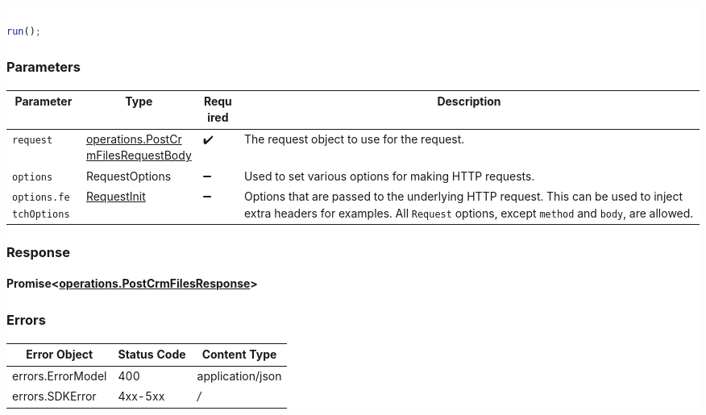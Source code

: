 ```typescript

run();
```

### Parameters

| Parameter                                                                                                                                                                      | Type                                                                                                                                                                           | Required                                                                                                                                                                       | Description                                                                                                                                                                    |
| ------------------------------------------------------------------------------------------------------------------------------------------------------------------------------ | ------------------------------------------------------------------------------------------------------------------------------------------------------------------------------ | ------------------------------------------------------------------------------------------------------------------------------------------------------------------------------ | ------------------------------------------------------------------------------------------------------------------------------------------------------------------------------ |
| `request`                                                                                                                                                                      | [operations.PostCrmFilesRequestBody](../../models/operations/postcrmfilesrequestbody.md)                                                                                       | :heavy_check_mark:                                                                                                                                                             | The request object to use for the request.                                                                                                                                     |
| `options`                                                                                                                                                                      | RequestOptions                                                                                                                                                                 | :heavy_minus_sign:                                                                                                                                                             | Used to set various options for making HTTP requests.                                                                                                                          |
| `options.fetchOptions`                                                                                                                                                         | [RequestInit](https://developer.mozilla.org/en-US/docs/Web/API/Request/Request#options)                                                                                        | :heavy_minus_sign:                                                                                                                                                             | Options that are passed to the underlying HTTP request. This can be used to inject extra headers for examples. All `Request` options, except `method` and `body`, are allowed. |


### Response

**Promise<[operations.PostCrmFilesResponse](../../models/operations/postcrmfilesresponse.md)>**
### Errors

| Error Object      | Status Code       | Content Type      |
| ----------------- | ----------------- | ----------------- |
| errors.ErrorModel | 400               | application/json  |
| errors.SDKError   | 4xx-5xx           | */*               |
